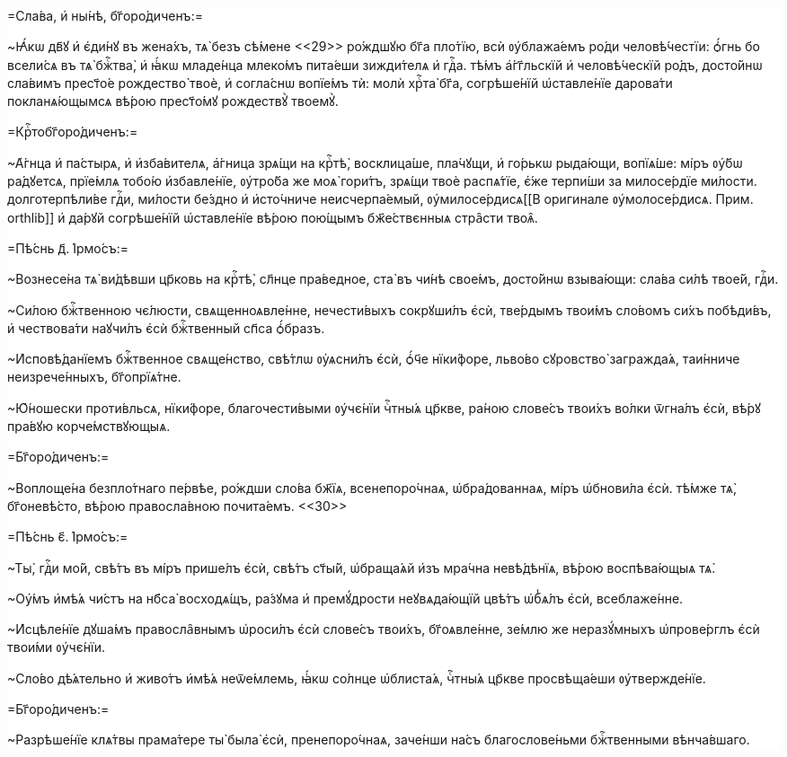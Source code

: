 =Сла́ва, и҆ ны́нѣ, бг҃оро́диченъ:=

~Ꙗ҆́кѡ дв҃ꙋ и҆ є҆ди́нꙋ въ жена́хъ, тѧ̀ безъ сѣ́мене <<29>> ро́ждшꙋю бг҃а
пло́тїю, всѝ ᲂу҆блажа́емъ ро́ди человѣ́честїи: ѻ҆́гнь бо всели́сѧ въ тѧ̀
бжⷭ҇тва̀, и҆ ꙗ҆́кѡ младе́нца млеко́мъ пита́еши зижди́телѧ и҆ гдⷭ҇а. тѣ́мъ
а҆́гг҃льскїй и҆ человѣ́ческїй ро́дъ, досто́йнѡ сла́вимъ прест҃о́е рождество̀
твоѐ, и҆ согла́снѡ вопїе́мъ тѝ: молѝ хрⷭ҇та̀ бг҃а, согрѣше́нїй ѡ҆ставле́нїе
дарова́ти покланѧ́ющымсѧ вѣ́рою прест҃о́мꙋ рождествꙋ̀ твоемꙋ̀.

=Крⷭ҇тобг҃оро́диченъ:=

~А҆́гнца и҆ па́стырѧ, и҆ и҆зба́вителѧ, а҆́гница зрѧ́щи на крⷭ҇тѣ̀, восклица́ше,
пла́чꙋщи, и҆ го́рькѡ рыда́ющи, вопїѧ́ше: мі́ръ ᲂу҆́бѡ ра́дꙋетсѧ, прїе́млѧ тобо́ю
и҆збавле́нїе, ᲂу҆тро́ба же моѧ̀ гори́тъ, зрѧ́щи твоѐ распѧ́тїе, є҆́же терпи́ши
за милосе́рдїе ми́лости. долготерпѣли́ве гдⷭ҇и, ми́лости бе́здно и҆ и҆сто́чниче
неисчерпа́емый, ᲂу҆милосе́рдисѧ[[В оригинале ᲂу҆молосе́рдисѧ. Прим. orthlib]] и҆
да́рꙋй согрѣше́нїй ѡ҆ставле́нїе вѣ́рою пою́щымъ бж҃е́ствєнныѧ стра̑сти твоѧ̑.

=Пѣ́снь д҃. І҆рмо́съ:=

~Вознесе́на тѧ̀ ви́дѣвши цр҃ковь на крⷭ҇тѣ̀, сл҃нце пра́ведное, ста̀ въ чи́нѣ
свое́мъ, досто́йнѡ взыва́ющи: сла́ва си́лѣ твое́й, гдⷭ҇и.

~Си́лою бжⷭ҇твенною чє́люсти, свѧщенноѧвле́нне, нечести́выхъ сокрꙋши́лъ є҆сѝ,
тве́рдымъ твои́мъ сло́вомъ си́хъ побѣди́въ, и҆ чествова́ти наꙋчи́лъ є҆сѝ
бжⷭ҇твенный сп҃са ѻ҆́бразъ.

~И҆сповѣ́данїемъ бжⷭ҇твенное свѧще́нство, свѣ́тлѡ ᲂу҆ѧсни́лъ є҆сѝ, ѻ҆́ч҃е
нїки́форе, льво́во сꙋровство̀ загражда́ѧ, таи́нниче неизрече́нныхъ,
бг҃опрїѧ́тне.

~Ю҆́ношески проти́вльсѧ, нїки́форе, благочести́выми ᲂу҆чє́нїи чⷭ҇тны́ѧ цр҃кве,
ра́ною слове́съ твои́хъ во́лки ѿгна́лъ є҆сѝ, вѣ́рꙋ пра́вꙋю корче́мствꙋющыѧ.

=Бг҃оро́диченъ:=

~Воплоще́на безпло́тнаго пе́рвѣе, ро́ждши сло́ва бж҃їѧ, всенепоро́чнаѧ,
ѡ҆бра́дованнаѧ, мі́ръ ѡ҆бнови́ла є҆сѝ. тѣ́мже тѧ̀, бг҃оневѣ́сто, вѣ́рою
правосла́вною почита́емъ. <<30>>

=Пѣ́снь є҃. І҆рмо́съ:=

~Ты̀, гдⷭ҇и мо́й, свѣ́тъ въ мі́ръ прише́лъ є҆сѝ, свѣ́тъ ст҃ы́й, ѡ҆браща́ѧй и҆зъ
мра́чна невѣ́дѣнїѧ, вѣ́рою воспѣва́ющыѧ тѧ̀.

~Оу҆́мъ и҆мѣ́ѧ чи́стъ на нб҃са̀ восходѧ́щъ, ра́зꙋма и҆ премꙋ́дрости
неꙋвѧда́ющїй цвѣ́тъ ѡ҆б̾ѧ́лъ є҆сѝ, всеблаже́нне.

~И҆сцѣле́нїе дꙋша́мъ правосла̑внымъ ѡ҆роси́лъ є҆сѝ слове́съ твои́хъ,
бг҃оѧвле́нне, зе́млю же неразꙋ́мныхъ ѡ҆прове́рглъ є҆сѝ твои́ми ᲂу҆чє́нїи.

~Сло́во дѣ́ѧтельно и҆ живо́тъ и҆мѣ́ѧ неѿе́млемь, ꙗ҆́кѡ со́лнце ѡ҆блиста́ѧ,
чⷭ҇тны́ѧ цр҃кве просвѣща́еши ᲂу҆твержде́нїе.

=Бг҃оро́диченъ:=

~Разрѣше́нїе клѧ́твы прама́тере ты̀ была̀ є҆сѝ, пренепоро́чнаѧ, заче́нши на́съ
благослове́ньми бжⷭ҇твенными вѣнча́вшаго.
